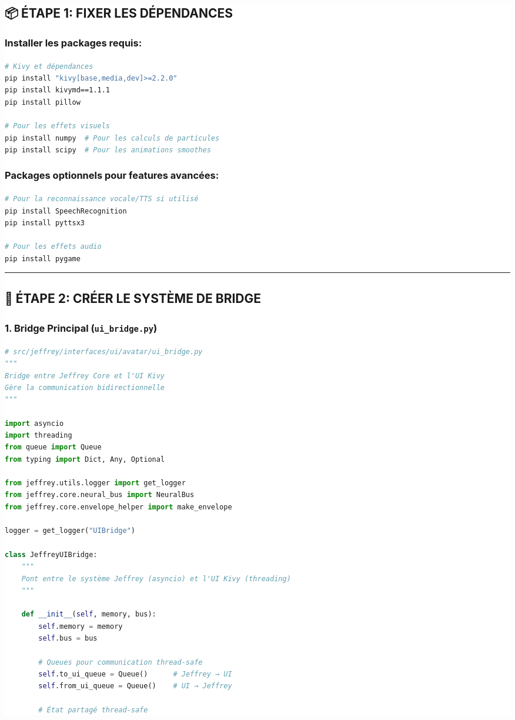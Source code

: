 
## 📦 ÉTAPE 1: FIXER LES DÉPENDANCES

### **Installer les packages requis:**

```bash
# Kivy et dépendances
pip install "kivy[base,media,dev]>=2.2.0"
pip install kivymd==1.1.1
pip install pillow

# Pour les effets visuels
pip install numpy  # Pour les calculs de particules
pip install scipy  # Pour les animations smoothes
```

### **Packages optionnels pour features avancées:**
```bash
# Pour la reconnaissance vocale/TTS si utilisé
pip install SpeechRecognition
pip install pyttsx3

# Pour les effets audio
pip install pygame
```

---

## 🔌 ÉTAPE 2: CRÉER LE SYSTÈME DE BRIDGE

### **1. Bridge Principal (`ui_bridge.py`)**

```python
# src/jeffrey/interfaces/ui/avatar/ui_bridge.py
"""
Bridge entre Jeffrey Core et l'UI Kivy
Gère la communication bidirectionnelle
"""

import asyncio
import threading
from queue import Queue
from typing import Dict, Any, Optional

from jeffrey.utils.logger import get_logger
from jeffrey.core.neural_bus import NeuralBus
from jeffrey.core.envelope_helper import make_envelope

logger = get_logger("UIBridge")

class JeffreyUIBridge:
    """
    Pont entre le système Jeffrey (asyncio) et l'UI Kivy (threading)
    """

    def __init__(self, memory, bus):
        self.memory = memory
        self.bus = bus

        # Queues pour communication thread-safe
        self.to_ui_queue = Queue()      # Jeffrey → UI
        self.from_ui_queue = Queue()    # UI → Jeffrey

        # État partagé thread-safe
```